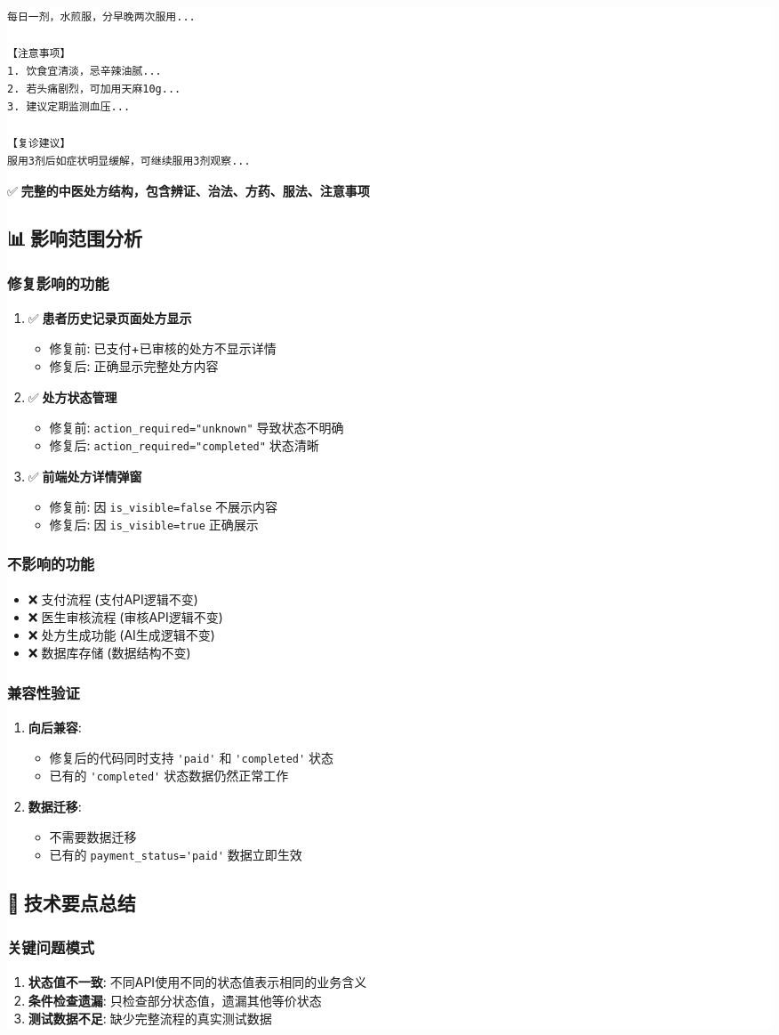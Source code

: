 ```
每日一剂，水煎服，分早晚两次服用...

【注意事项】
1. 饮食宜清淡，忌辛辣油腻...
2. 若头痛剧烈，可加用天麻10g...
3. 建议定期监测血压...

【复诊建议】
服用3剂后如症状明显缓解，可继续服用3剂观察...
```

✅ **完整的中医处方结构，包含辨证、治法、方药、服法、注意事项**

## 📊 影响范围分析

### 修复影响的功能

1. ✅ **患者历史记录页面处方显示**
   - 修复前: 已支付+已审核的处方不显示详情
   - 修复后: 正确显示完整处方内容

2. ✅ **处方状态管理**
   - 修复前: `action_required="unknown"` 导致状态不明确
   - 修复后: `action_required="completed"` 状态清晰

3. ✅ **前端处方详情弹窗**
   - 修复前: 因 `is_visible=false` 不展示内容
   - 修复后: 因 `is_visible=true` 正确展示

### 不影响的功能

- ❌ 支付流程 (支付API逻辑不变)
- ❌ 医生审核流程 (审核API逻辑不变)
- ❌ 处方生成功能 (AI生成逻辑不变)
- ❌ 数据库存储 (数据结构不变)

### 兼容性验证

1. **向后兼容**:
   - 修复后的代码同时支持 `'paid'` 和 `'completed'` 状态
   - 已有的 `'completed'` 状态数据仍然正常工作

2. **数据迁移**:
   - 不需要数据迁移
   - 已有的 `payment_status='paid'` 数据立即生效

## 🎯 技术要点总结

### 关键问题模式

1. **状态值不一致**: 不同API使用不同的状态值表示相同的业务含义
2. **条件检查遗漏**: 只检查部分状态值，遗漏其他等价状态
3. **测试数据不足**: 缺少完整流程的真实测试数据
